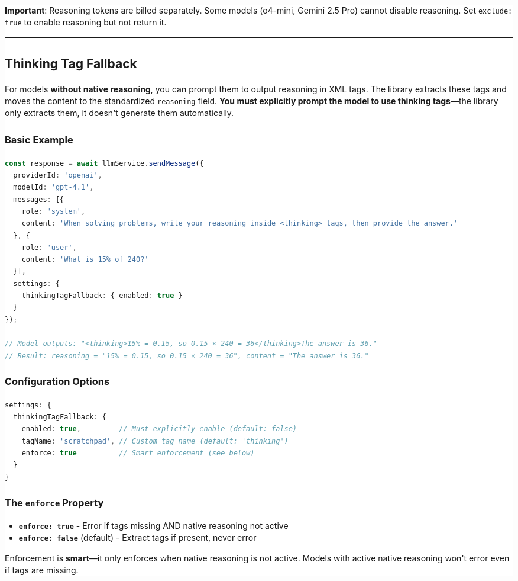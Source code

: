 **Important**: Reasoning tokens are billed separately. Some models (o4-mini, Gemini 2.5 Pro) cannot disable reasoning. Set `exclude: true` to enable reasoning but not return it.

---

## Thinking Tag Fallback

For models **without native reasoning**, you can prompt them to output reasoning in XML tags. The library extracts these tags and moves the content to the standardized `reasoning` field. **You must explicitly prompt the model to use thinking tags**—the library only extracts them, it doesn't generate them automatically.

### Basic Example

```typescript
const response = await llmService.sendMessage({
  providerId: 'openai',
  modelId: 'gpt-4.1',
  messages: [{
    role: 'system',
    content: 'When solving problems, write your reasoning inside <thinking> tags, then provide the answer.'
  }, {
    role: 'user',
    content: 'What is 15% of 240?'
  }],
  settings: {
    thinkingTagFallback: { enabled: true }
  }
});

// Model outputs: "<thinking>15% = 0.15, so 0.15 × 240 = 36</thinking>The answer is 36."
// Result: reasoning = "15% = 0.15, so 0.15 × 240 = 36", content = "The answer is 36."
```

### Configuration Options

```typescript
settings: {
  thinkingTagFallback: {
    enabled: true,         // Must explicitly enable (default: false)
    tagName: 'scratchpad', // Custom tag name (default: 'thinking')
    enforce: true          // Smart enforcement (see below)
  }
}
```

### The `enforce` Property

- **`enforce: true`** - Error if tags missing AND native reasoning not active
- **`enforce: false`** (default) - Extract tags if present, never error

Enforcement is **smart**—it only enforces when native reasoning is not active. Models with active native reasoning won't error even if tags are missing.
